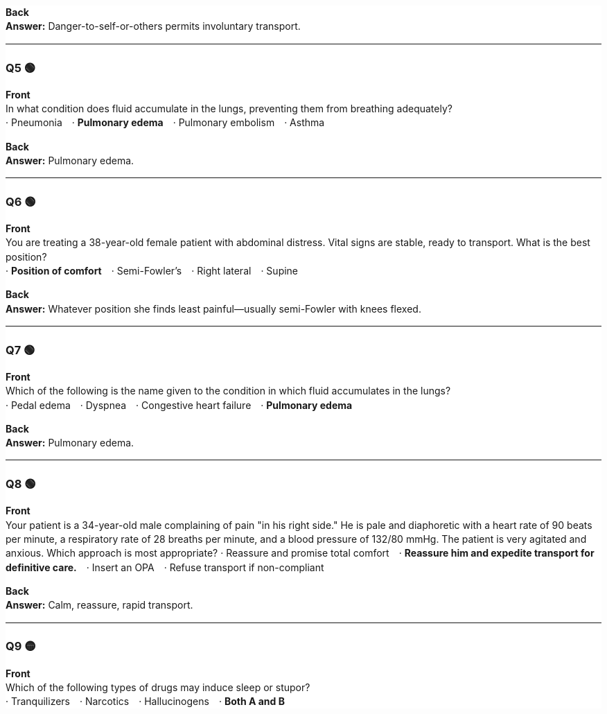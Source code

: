 **Back**  
**Answer:** Danger-to-self-or-others permits involuntary transport.  

---

### Q5 🟢  
**Front**  
In what condition does fluid accumulate in the lungs, preventing them from breathing adequately?  
· Pneumonia · **Pulmonary edema** · Pulmonary embolism · Asthma  

**Back**  
**Answer:** Pulmonary edema.  

---

### Q6 🟢  
**Front**  
You are treating a 38-year-old female patient with abdominal distress. Vital signs are stable, ready to transport. What is the best position?  
· **Position of comfort** · Semi-Fowler’s · Right lateral · Supine  

**Back**  
**Answer:** Whatever position she finds least painful—usually semi-Fowler with knees flexed.  

---

### Q7 🟢  
**Front**  
Which of the following is the name given to the condition in which fluid accumulates in the lungs?  
· Pedal edema · Dyspnea · Congestive heart failure · **Pulmonary edema**  

**Back**  
**Answer:** Pulmonary edema.  

---

### Q8 🟢  
**Front**  
Your patient is a 34-year-old male complaining of pain "in his right side." He is pale and diaphoretic with a heart rate of 90 beats per minute, a respiratory rate of 28 breaths per minute, and a blood pressure of 132/80 mmHg. The patient is very agitated and anxious. Which approach is most appropriate? 
· Reassure and promise total comfort · **Reassure him and expedite transport for definitive care.** · Insert an OPA · Refuse transport if non-compliant  

**Back**  
**Answer:** Calm, reassure, rapid transport.  

---

### Q9 🟡  
**Front**  
Which of the following types of drugs may induce sleep or stupor?  
· Tranquilizers · Narcotics · Hallucinogens · **Both A and B**  
